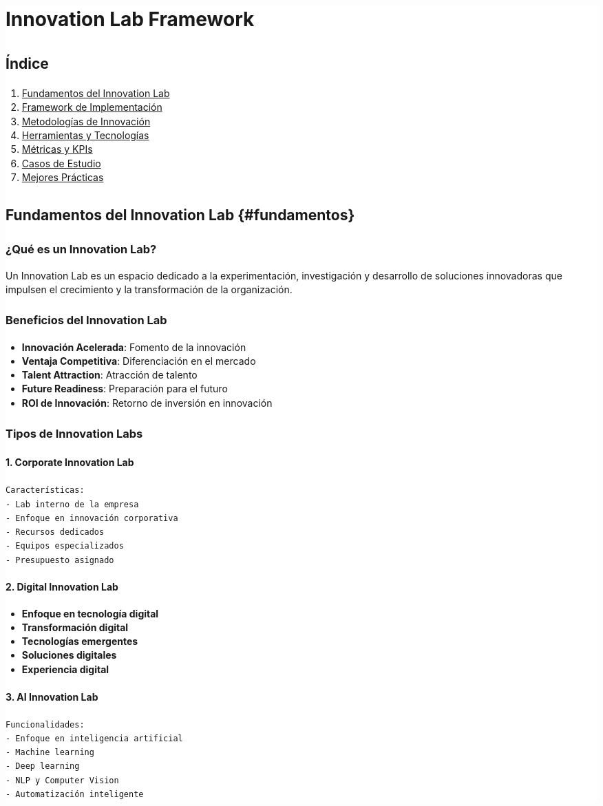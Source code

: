 # Innovation Lab Framework

## Índice
1. [Fundamentos del Innovation Lab](#fundamentos)
2. [Framework de Implementación](#framework-implementacion)
3. [Metodologías de Innovación](#metodologias-innovacion)
4. [Herramientas y Tecnologías](#herramientas-tecnologias)
5. [Métricas y KPIs](#metricas-kpis)
6. [Casos de Estudio](#casos-estudio)
7. [Mejores Prácticas](#mejores-practicas)

## Fundamentos del Innovation Lab {#fundamentos}

### ¿Qué es un Innovation Lab?
Un Innovation Lab es un espacio dedicado a la experimentación, investigación y desarrollo de soluciones innovadoras que impulsen el crecimiento y la transformación de la organización.

### Beneficios del Innovation Lab
- **Innovación Acelerada**: Fomento de la innovación
- **Ventaja Competitiva**: Diferenciación en el mercado
- **Talent Attraction**: Atracción de talento
- **Future Readiness**: Preparación para el futuro
- **ROI de Innovación**: Retorno de inversión en innovación

### Tipos de Innovation Labs

#### 1. Corporate Innovation Lab
```
Características:
- Lab interno de la empresa
- Enfoque en innovación corporativa
- Recursos dedicados
- Equipos especializados
- Presupuesto asignado
```

#### 2. Digital Innovation Lab
- **Enfoque en tecnología digital**
- **Transformación digital**
- **Tecnologías emergentes**
- **Soluciones digitales**
- **Experiencia digital**

#### 3. AI Innovation Lab
```
Funcionalidades:
- Enfoque en inteligencia artificial
- Machine learning
- Deep learning
- NLP y Computer Vision
- Automatización inteligente
```
